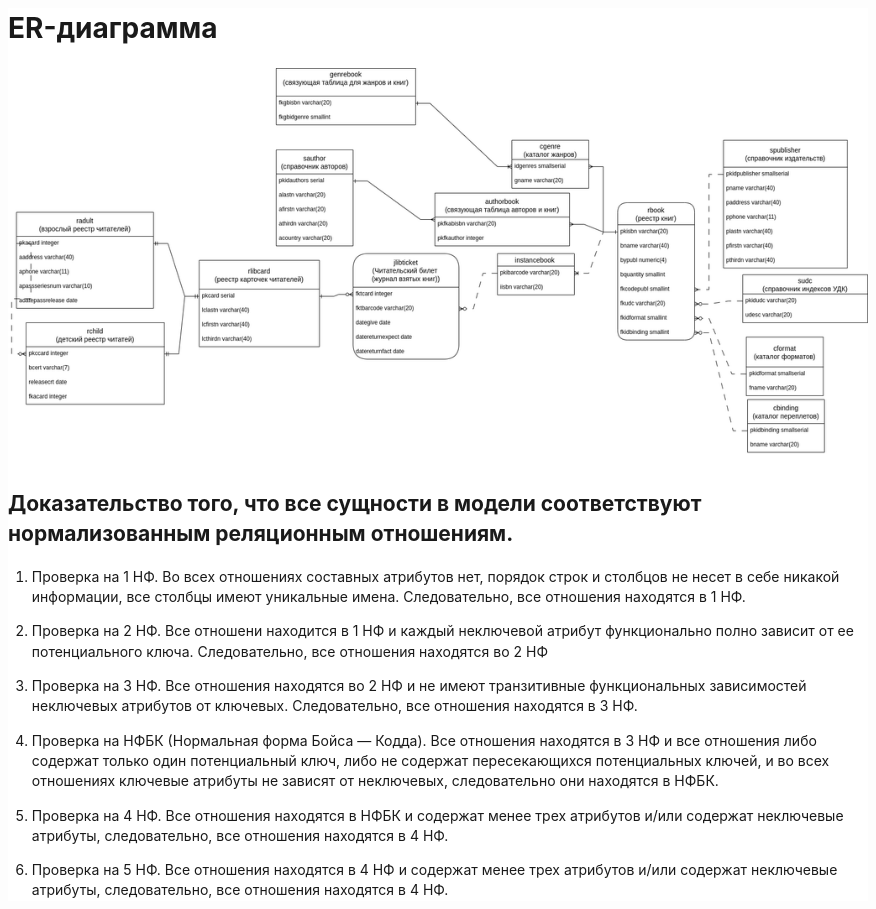 # ER-диаграмма
![er diagramm](/2_1-2_2_homework/er-library-diagramm.drawio.png)

## Доказательство того, что все сущности в модели соответствуют нормализованным реляционным отношениям.
1.	Проверка на 1 НФ.
Во всех отношениях составных атрибутов нет, порядок строк и столбцов не несет в себе никакой информации, все столбцы имеют уникальные имена. Следовательно, все отношения находятся в 1 НФ.

2.	Проверка на 2 НФ.
Все отношени находится в 1 НФ и каждый неключевой атрибут функционально полно зависит от ее потенциального ключа. Следовательно, все отношения находятся во 2 НФ

3.	Проверка на 3 НФ.
Все отношения находятся во 2 НФ и не имеют транзитивные функциональных зависимостей неключевых атрибутов от ключевых. Следовательно, все отношения находятся в 3 НФ.

4.	Проверка на НФБК (Нормальная форма Бойса — Кодда).
Все отношения находятся в 3 НФ и все отношения либо содержат только один потенциальный ключ, либо не содержат пересекающихся потенциальных ключей, и во всех отношениях ключевые атрибуты не зависят от неключевых, следовательно они находятся в НФБК.
   
6.	Проверка на 4 НФ.
Все отношения находятся в НФБК и содержат менее трех атрибутов и/или содержат неключевые атрибуты, следовательно, все отношения находятся в 4 НФ.

7.	Проверка на 5 НФ.
Все отношения находятся в 4 НФ и содержат менее трех атрибутов и/или содержат неключевые атрибуты, следовательно, все отношения находятся в 4 НФ.


